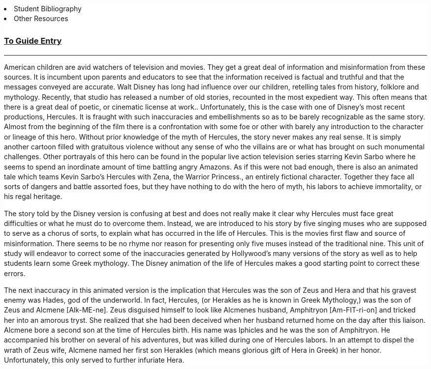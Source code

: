 <li>
Student Bibliography
</li>
<li>
Other Resources
</li>
</ul>
<h3>
<a href="../../../guides/1998/2/98.02.06.x.html">
To Guide Entry
</a>
</h3>
<hr/>
American children are avid watchers of television and movies.  They get a great deal of information and misinformation from these sources.  It is incumbent upon parents and educators to see that the information received is factual and truthful and that the messages conveyed are accurate.  Walt Disney has long had influence over our children, retelling tales from history, folklore and mythology.  Recently, that studio has released a number of old stories, recounted in the most expedient way.  This often means that there is a great deal of poetic, or cinematic license at work..  Unfortunately, this is the case with one of Disney’s most recent productions, Hercules.  It is fraught with such inaccuracies and embellishments so as to be barely recognizable as the same story.  Almost from the beginning of the film there is a confrontation with some foe or other with barely any introduction to the character or lineage of this hero.  Without prior knowledge of the myth of Hercules, the story never makes any real sense.  It is simply another cartoon filled with gratuitous violence without any sense of who the villains are or what has brought on such monumental challenges.  
Other portrayals of this hero can be found in the popular live action television series starring Kevin Sarbo where he seems to spend an inordinate amount of time battling angry Amazons.  As if this were not bad enough, there is also an animated tale which teams Kevin Sarbo’s Hercules with Zena, the  Warrior Princess., an entirely fictional character.   Together they face all sorts of dangers and battle assorted foes, but they have nothing to do with the hero of myth, his labors to achieve immortality, or his regal heritage.
<p>
The story told by the Disney version is confusing at best and does not really make it clear why Hercules must face great difficulties or what he must do to overcome them.  Instead, we are introduced to his story by five singing muses who are supposed to serve as a chorus of sorts, to explain what has occurred in the life of Hercules. This is the movies first flaw and source of misinformation.  There seems to be no rhyme nor reason for presenting only five muses instead of the traditional nine.  This unit of study will endeavor to correct some of the inaccuracies generated by Hollywood’s many versions of the story as well as to help students learn some Greek mythology.  The Disney animation of the life of Hercules makes a good starting point to correct these errors.
</p>
<p>
The next inaccuracy in this animated version is the implication that Hercules was the son of Zeus and Hera and that his gravest enemy was Hades, god of the underworld.  In fact, Hercules, (or Herakles as he is known in Greek Mythology,) was the son of Zeus and Alcmene [Alk-ME-ne].  Zeus disguised himself to look like Alcmenes husband, Amphitryon [Am-FIT-ri-on] and tricked her into an amorous tryst.  She realized that she had been deceived when her husband returned home on the day after this liaison.  Alcmene bore a second son at the time of  Hercules birth.  His name was Iphicles and he was the son of Amphitryon.  He accompanied his brother on several of his adventures, but was killed during one of Hercules labors.  In an attempt to dispel the wrath of Zeus wife, Alcmene named her first son Herakles (which means glorious gift of Hera in Greek)  in her honor.    Unfortunately, this only served to further infuriate Hera.
</p>
<p>
